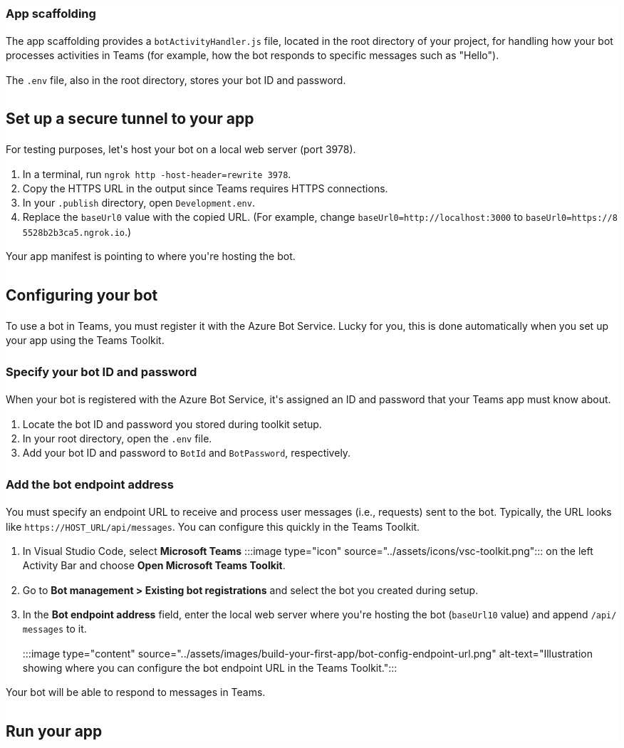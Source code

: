 ### App scaffolding

The app scaffolding provides a `botActivityHandler.js` file, located in the root directory of your project, for handling how your bot processes activities in Teams (for example, how the bot responds to specific messages such as "Hello").

The `.env` file, also in the root directory, stores your bot ID and password.

## Set up a secure tunnel to your app

For testing purposes, let's host your bot on a local web server (port 3978).

1. In a terminal, run `ngrok http -host-header=rewrite 3978`.
1. Copy the HTTPS URL in the output since Teams requires HTTPS connections.
1. In your `.publish` directory, open `Development.env`.
1. Replace the `baseUrl0` value with the copied URL. (For example, change `baseUrl0=http://localhost:3000` to `baseUrl0=https://85528b2b3ca5.ngrok.io`.)

Your app manifest is pointing to where you're hosting the bot.

## Configuring your bot

To use a bot in Teams, you must register it with the Azure Bot Service. Lucky for you, this is done automatically when you set up your app using the Teams Toolkit.

### Specify your bot ID and password

When your bot is registered with the Azure Bot Service, it's assigned an ID and password that your Teams app must know about.

1. Locate the bot ID and password you stored during toolkit setup.
1. In your root directory, open the `.env` file.
1. Add your bot ID and password to `BotId` and `BotPassword`, respectively.

### Add the bot endpoint address

You must specify an endpoint URL to receive and process user messages (i.e., requests) sent to the bot. Typically, the URL looks like `https://HOST_URL/api/messages`. You can configure this quickly in the Teams Toolkit.

1. In Visual Studio Code, select **Microsoft Teams** :::image type="icon" source="../assets/icons/vsc-toolkit.png"::: on the left Activity Bar and choose **Open Microsoft Teams Toolkit**.
1. Go to **Bot management > Existing bot registrations** and select the bot you created during setup.
1. In the **Bot endpoint address** field, enter the local web server where you're hosting the bot (`baseUrl10` value) and append `/api/messages` to it.

    :::image type="content" source="../assets/images/build-your-first-app/bot-config-endpoint-url.png" alt-text="Illustration showing where you can configure the bot endpoint URL in the Teams Toolkit.":::

Your bot will be able to respond to messages in Teams.

## Run your app
